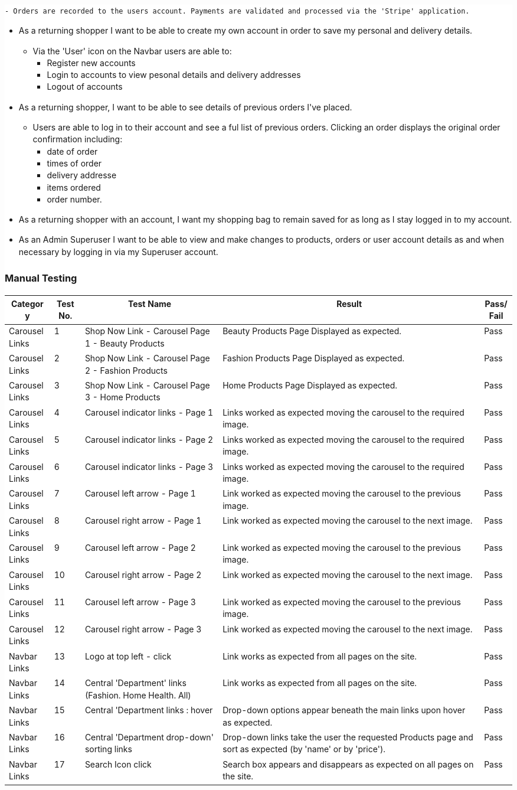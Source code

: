     - Orders are recorded to the users account. Payments are validated and processed via the 'Stripe' application.

* As a returning shopper I want to be able to create my own account in order to save my personal and delivery details. 

    - Via the 'User' icon on the Navbar users are able to: 
        - Register new accounts
        - Login to accounts to view pesonal details and delivery addresses
        - Logout of accounts

* As a returning shopper, I want to be able to see details of previous orders I've placed.

    - Users are able to log in to their account and see a ful list of previous orders. Clicking an order displays the original order confirmation including:
        - date of order 
        - times of order
        - delivery addresse
        - items ordered
        - order number.


* As a returning shopper with an account, I want my shopping bag to remain saved for as long as I stay logged in to my account.
    
* As an Admin Superuser I want to be able to view and make changes to products, orders or user account details as and when necessary by logging in via my Superuser account.

### Manual Testing

Category | Test No. | Test Name     | Result        | Pass/Fail 
-------- | -------- | ------------- | ------------- | ---------
Carousel Links | 1 | Shop Now Link - Carousel Page 1 - Beauty Products | Beauty Products Page Displayed as expected. | Pass |
Carousel Links | 2 | Shop Now Link - Carousel Page 2 - Fashion Products | Fashion Products Page Displayed as expected. | Pass |
Carousel Links | 3 | Shop Now Link - Carousel Page 3 - Home Products | Home Products Page Displayed as expected. | Pass |
Carousel Links | 4 | Carousel indicator links - Page 1 | Links worked as expected moving the carousel to the required image. | Pass |
Carousel Links | 5 | Carousel indicator links - Page 2 | Links worked as expected moving the carousel to the required image. | Pass |
Carousel Links | 6 | Carousel indicator links - Page 3 | Links worked as expected moving the carousel to the required image. | Pass |
Carousel Links | 7 | Carousel left arrow - Page 1 | Link worked as expected moving the carousel to the previous image. | Pass |
Carousel Links | 8 | Carousel right  arrow - Page 1 | Link worked as expected moving the carousel to the next image. | Pass |
Carousel Links | 9 | Carousel left arrow - Page 2 | Link worked as expected moving the carousel to the previous image. | Pass |
Carousel Links | 10 | Carousel right  arrow - Page 2 | Link worked as expected moving the carousel to the next image. | Pass |
Carousel Links | 11 | Carousel left arrow - Page 3 | Link worked as expected moving the carousel to the previous image. | Pass |
Carousel Links | 12 | Carousel right  arrow - Page 3 | Link worked as expected moving the carousel to the next image. | Pass |
Navbar Links | 13 | Logo at top left - click | Link works as expected from all pages on the site. | Pass |
Navbar Links | 14 | Central 'Department' links (Fashion. Home Health. All) | Link works as expected from all pages on the site. | Pass |
Navbar Links | 15 | Central 'Department links : hover | Drop-down options appear beneath the main links upon hover as expected.  | Pass |
Navbar Links | 16 | Central 'Department drop-down' sorting links | Drop-down links take the user the requested Products page and sort as expected (by 'name' or by 'price'). | Pass |
Navbar Links | 17 | Search Icon click | Search box appears and disappears as expected on all pages on the site. | Pass |